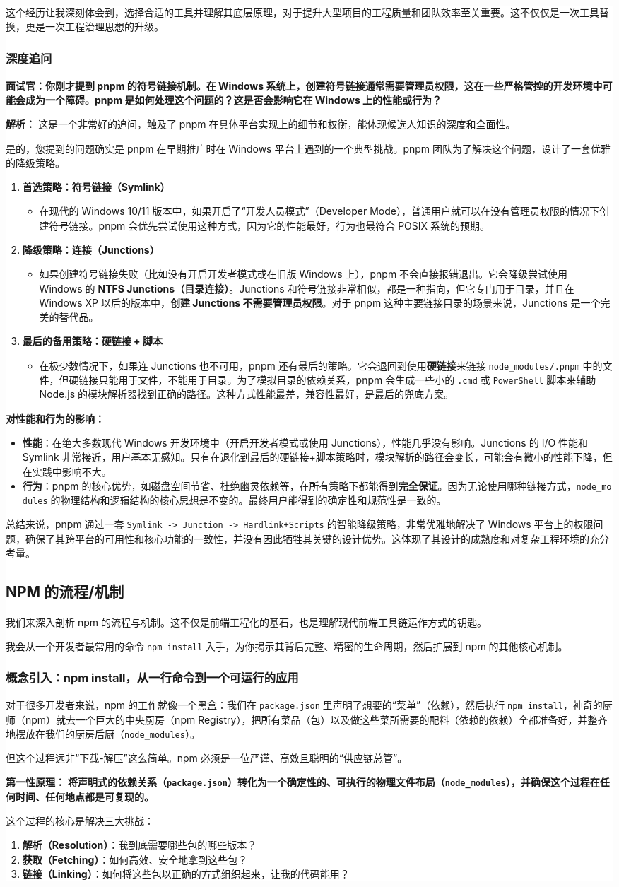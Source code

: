 这个经历让我深刻体会到，选择合适的工具并理解其底层原理，对于提升大型项目的工程质量和团队效率至关重要。这不仅仅是一次工具替换，更是一次工程治理思想的升级。

### 深度追问

**面试官：你刚才提到 pnpm 的符号链接机制。在 Windows 系统上，创建符号链接通常需要管理员权限，这在一些严格管控的开发环境中可能会成为一个障碍。pnpm 是如何处理这个问题的？这是否会影响它在 Windows 上的性能或行为？**

**解析：**
这是一个非常好的追问，触及了 pnpm 在具体平台实现上的细节和权衡，能体现候选人知识的深度和全面性。

是的，您提到的问题确实是 pnpm 在早期推广时在 Windows 平台上遇到的一个典型挑战。pnpm 团队为了解决这个问题，设计了一套优雅的降级策略。

1. **首选策略：符号链接（Symlink）**
    * 在现代的 Windows 10/11 版本中，如果开启了“开发人员模式”（Developer Mode），普通用户就可以在没有管理员权限的情况下创建符号链接。pnpm 会优先尝试使用这种方式，因为它的性能最好，行为也最符合 POSIX 系统的预期。

2. **降级策略：连接（Junctions）**
    * 如果创建符号链接失败（比如没有开启开发者模式或在旧版 Windows 上），pnpm 不会直接报错退出。它会降级尝试使用 Windows 的 **NTFS Junctions（目录连接）**。Junctions 和符号链接非常相似，都是一种指向，但它专门用于目录，并且在 Windows XP 以后的版本中，**创建 Junctions 不需要管理员权限**。对于 pnpm 这种主要链接目录的场景来说，Junctions 是一个完美的替代品。

3. **最后的备用策略：硬链接 + 脚本**
    * 在极少数情况下，如果连 Junctions 也不可用，pnpm 还有最后的策略。它会退回到使用**硬链接**来链接 `node_modules/.pnpm` 中的文件，但硬链接只能用于文件，不能用于目录。为了模拟目录的依赖关系，pnpm 会生成一些小的 `.cmd` 或 `PowerShell` 脚本来辅助 Node.js 的模块解析器找到正确的路径。这种方式性能最差，兼容性最好，是最后的兜底方案。

**对性能和行为的影响：**

* **性能**：在绝大多数现代 Windows 开发环境中（开启开发者模式或使用 Junctions），性能几乎没有影响。Junctions 的 I/O 性能和 Symlink 非常接近，用户基本无感知。只有在退化到最后的硬链接+脚本策略时，模块解析的路径会变长，可能会有微小的性能下降，但在实践中影响不大。
* **行为**：pnpm 的核心优势，如磁盘空间节省、杜绝幽灵依赖等，在所有策略下都能得到**完全保证**。因为无论使用哪种链接方式，`node_modules` 的物理结构和逻辑结构的核心思想是不变的。最终用户能得到的确定性和规范性是一致的。

总结来说，pnpm 通过一套 `Symlink -> Junction -> Hardlink+Scripts` 的智能降级策略，非常优雅地解决了 Windows 平台上的权限问题，确保了其跨平台的可用性和核心功能的一致性，并没有因此牺牲其关键的设计优势。这体现了其设计的成熟度和对复杂工程环境的充分考量。

## NPM 的流程/机制

我们来深入剖析 npm 的流程与机制。这不仅是前端工程化的基石，也是理解现代前端工具链运作方式的钥匙。

我会从一个开发者最常用的命令 `npm install` 入手，为你揭示其背后完整、精密的生命周期，然后扩展到 npm 的其他核心机制。

### 概念引入：npm install，从一行命令到一个可运行的应用

对于很多开发者来说，npm 的工作就像一个黑盒：我们在 `package.json` 里声明了想要的“菜单”（依赖），然后执行 `npm install`，神奇的厨师（npm）就去一个巨大的中央厨房（npm Registry），把所有菜品（包）以及做这些菜所需要的配料（依赖的依赖）全都准备好，并整齐地摆放在我们的厨房后厨（`node_modules`）。

但这个过程远非“下载-解压”这么简单。npm 必须是一位严谨、高效且聪明的“供应链总管”。

**第一性原理：** **将声明式的依赖关系（`package.json`）转化为一个确定性的、可执行的物理文件布局（`node_modules`），并确保这个过程在任何时间、任何地点都是可复现的。**

这个过程的核心是解决三大挑战：

1. **解析（Resolution）**：我到底需要哪些包的哪些版本？
2. **获取（Fetching）**：如何高效、安全地拿到这些包？
3. **链接（Linking）**：如何将这些包以正确的方式组织起来，让我的代码能用？
